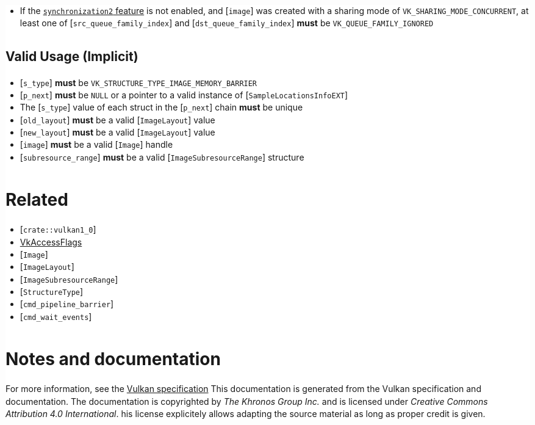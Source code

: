 -    If the [`synchronization2` feature](https://www.khronos.org/registry/vulkan/specs/1.3-extensions/html/vkspec.html#features-synchronization2) is not enabled, and [`image`] was created with a sharing mode of `VK_SHARING_MODE_CONCURRENT`, at least one of [`src_queue_family_index`] and [`dst_queue_family_index`] **must**  be `VK_QUEUE_FAMILY_IGNORED`

## Valid Usage (Implicit)
-  [`s_type`] **must**  be `VK_STRUCTURE_TYPE_IMAGE_MEMORY_BARRIER`
-  [`p_next`] **must**  be `NULL` or a pointer to a valid instance of [`SampleLocationsInfoEXT`]
-    The [`s_type`] value of each struct in the [`p_next`] chain  **must**  be unique
-  [`old_layout`] **must**  be a valid [`ImageLayout`] value
-  [`new_layout`] **must**  be a valid [`ImageLayout`] value
-  [`image`] **must**  be a valid [`Image`] handle
-  [`subresource_range`] **must**  be a valid [`ImageSubresourceRange`] structure

# Related
- [`crate::vulkan1_0`]
- [VkAccessFlags]()
- [`Image`]
- [`ImageLayout`]
- [`ImageSubresourceRange`]
- [`StructureType`]
- [`cmd_pipeline_barrier`]
- [`cmd_wait_events`]

# Notes and documentation
For more information, see the [Vulkan specification](https://www.khronos.org/registry/vulkan/specs/1.3-extensions/html/vkspec.html)
This documentation is generated from the Vulkan specification and documentation.
The documentation is copyrighted by *The Khronos Group Inc.* and is licensed under *Creative Commons Attribution 4.0 International*.
his license explicitely allows adapting the source material as long as proper credit is given.
        